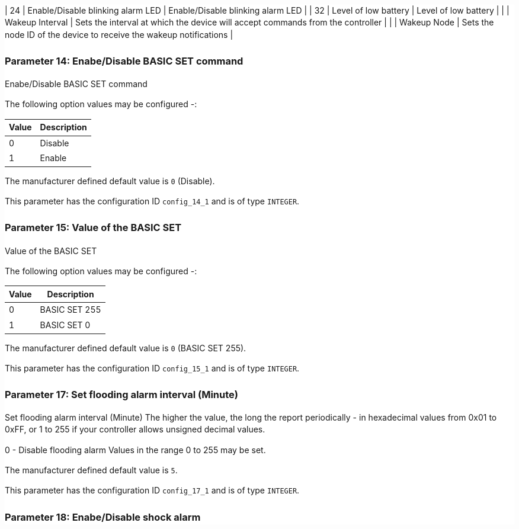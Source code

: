 | 24 | Enable/Disable blinking alarm LED | Enable/Disable blinking alarm LED |
| 32 | Level of low battery | Level of low battery |
|  | Wakeup Interval | Sets the interval at which the device will accept commands from the controller |
|  | Wakeup Node | Sets the node ID of the device to receive the wakeup notifications |

### Parameter 14: Enabe/Disable BASIC SET command

Enabe/Disable BASIC SET command

The following option values may be configured -:

| Value  | Description |
|--------|-------------|
| 0 | Disable |
| 1 | Enable |

The manufacturer defined default value is ```0``` (Disable).

This parameter has the configuration ID ```config_14_1``` and is of type ```INTEGER```.


### Parameter 15: Value of the BASIC SET

Value of the BASIC SET

The following option values may be configured -:

| Value  | Description |
|--------|-------------|
| 0 | BASIC SET 255 |
| 1 | BASIC SET 0 |

The manufacturer defined default value is ```0``` (BASIC SET 255).

This parameter has the configuration ID ```config_15_1``` and is of type ```INTEGER```.


### Parameter 17: Set flooding alarm interval (Minute)

Set flooding alarm interval (Minute)
The higher the value, the long the report periodically - in hexadecimal values from 0x01 to 0xFF, or 1 to 255 if your controller allows unsigned decimal values.

0 - Disable flooding alarm
Values in the range 0 to 255 may be set.

The manufacturer defined default value is ```5```.

This parameter has the configuration ID ```config_17_1``` and is of type ```INTEGER```.


### Parameter 18: Enabe/Disable shock alarm
